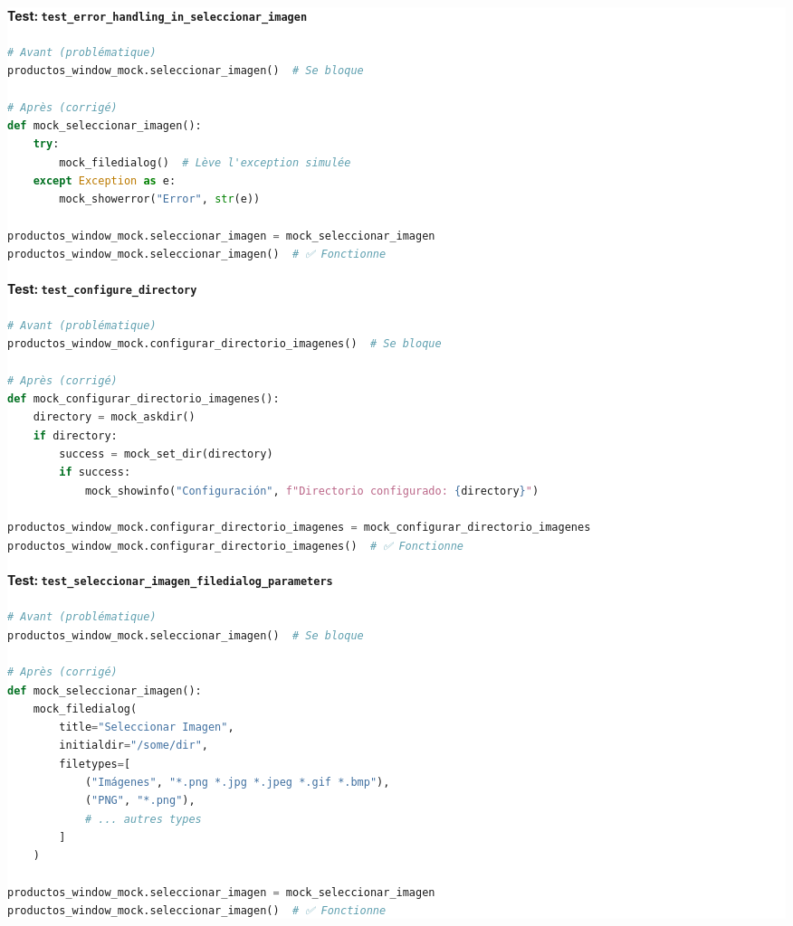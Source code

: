 #### **Test: `test_error_handling_in_seleccionar_imagen`**
```python
# Avant (problématique)
productos_window_mock.seleccionar_imagen()  # Se bloque

# Après (corrigé)
def mock_seleccionar_imagen():
    try:
        mock_filedialog()  # Lève l'exception simulée
    except Exception as e:
        mock_showerror("Error", str(e))

productos_window_mock.seleccionar_imagen = mock_seleccionar_imagen
productos_window_mock.seleccionar_imagen()  # ✅ Fonctionne
```

#### **Test: `test_configure_directory`**
```python
# Avant (problématique)
productos_window_mock.configurar_directorio_imagenes()  # Se bloque

# Après (corrigé)
def mock_configurar_directorio_imagenes():
    directory = mock_askdir()
    if directory:
        success = mock_set_dir(directory)
        if success:
            mock_showinfo("Configuración", f"Directorio configurado: {directory}")

productos_window_mock.configurar_directorio_imagenes = mock_configurar_directorio_imagenes
productos_window_mock.configurar_directorio_imagenes()  # ✅ Fonctionne
```

#### **Test: `test_seleccionar_imagen_filedialog_parameters`**
```python
# Avant (problématique)
productos_window_mock.seleccionar_imagen()  # Se bloque

# Après (corrigé)
def mock_seleccionar_imagen():
    mock_filedialog(
        title="Seleccionar Imagen",
        initialdir="/some/dir",
        filetypes=[
            ("Imágenes", "*.png *.jpg *.jpeg *.gif *.bmp"),
            ("PNG", "*.png"),
            # ... autres types
        ]
    )

productos_window_mock.seleccionar_imagen = mock_seleccionar_imagen
productos_window_mock.seleccionar_imagen()  # ✅ Fonctionne
```
